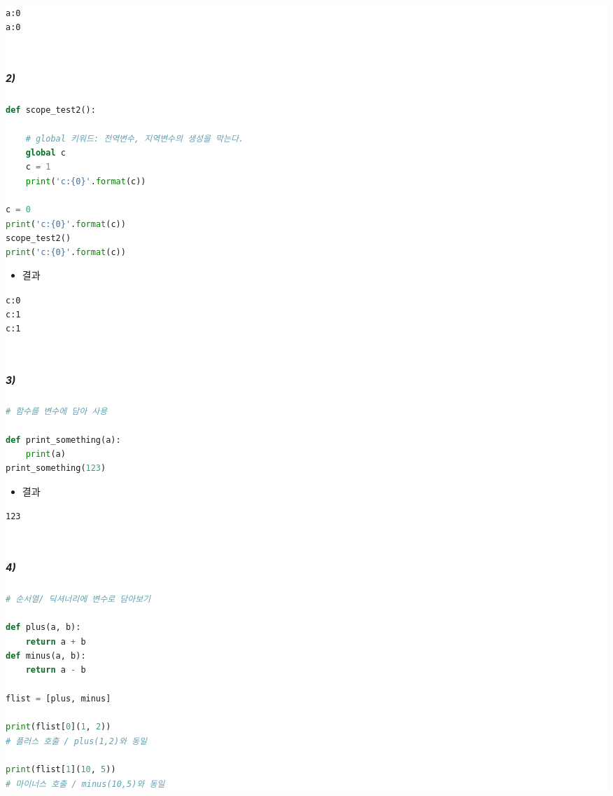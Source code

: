 ```
a:0
a:0
```

<br>

##### 2)

```python
def scope_test2():
    
    # global 키워드: 전역변수, 지역변수의 생성을 막는다.
    global c
    c = 1
    print('c:{0}'.format(c))
    
c = 0
print('c:{0}'.format(c))
scope_test2()
print('c:{0}'.format(c))

```

- 결과

```
c:0
c:1
c:1
```

<br>

##### 3)

```python
# 함수를 변수에 담아 사용

def print_something(a):
    print(a)
print_something(123)
```

- 결과

```
123
```

<br>

##### 4)

```python
# 순서열/ 딕셔너리에 변수로 담아보기

def plus(a, b):
    return a + b
def minus(a, b):
    return a - b

flist = [plus, minus]

print(flist[0](1, 2))
# 플러스 호출 / plus(1,2)와 동일

print(flist[1](10, 5))
# 마이너스 호출 / minus(10,5)와 동일
```
